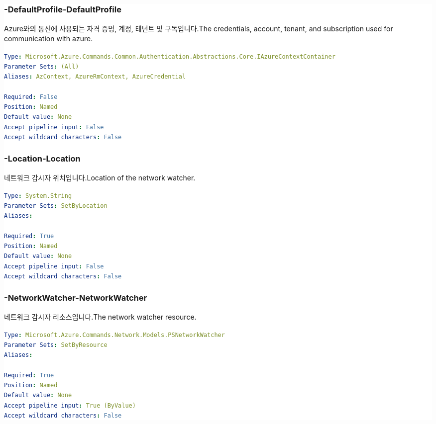 ### <span data-ttu-id="96493-116">-DefaultProfile</span><span class="sxs-lookup"><span data-stu-id="96493-116">-DefaultProfile</span></span>
<span data-ttu-id="96493-117">Azure와의 통신에 사용되는 자격 증명, 계정, 테넌트 및 구독입니다.</span><span class="sxs-lookup"><span data-stu-id="96493-117">The credentials, account, tenant, and subscription used for communication with azure.</span></span>

```yaml
Type: Microsoft.Azure.Commands.Common.Authentication.Abstractions.Core.IAzureContextContainer
Parameter Sets: (All)
Aliases: AzContext, AzureRmContext, AzureCredential

Required: False
Position: Named
Default value: None
Accept pipeline input: False
Accept wildcard characters: False
```

### <span data-ttu-id="96493-118">-Location</span><span class="sxs-lookup"><span data-stu-id="96493-118">-Location</span></span>
<span data-ttu-id="96493-119">네트워크 감시자 위치입니다.</span><span class="sxs-lookup"><span data-stu-id="96493-119">Location of the network watcher.</span></span>

```yaml
Type: System.String
Parameter Sets: SetByLocation
Aliases:

Required: True
Position: Named
Default value: None
Accept pipeline input: False
Accept wildcard characters: False
```

### <span data-ttu-id="96493-120">-NetworkWatcher</span><span class="sxs-lookup"><span data-stu-id="96493-120">-NetworkWatcher</span></span>
<span data-ttu-id="96493-121">네트워크 감시자 리소스입니다.</span><span class="sxs-lookup"><span data-stu-id="96493-121">The network watcher resource.</span></span>

```yaml
Type: Microsoft.Azure.Commands.Network.Models.PSNetworkWatcher
Parameter Sets: SetByResource
Aliases:

Required: True
Position: Named
Default value: None
Accept pipeline input: True (ByValue)
Accept wildcard characters: False
```
